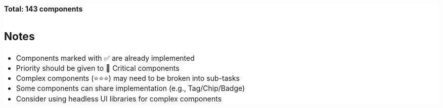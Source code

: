 **Total: 143 components**

## Notes

- Components marked with ✅ are already implemented
- Priority should be given to 🔴 Critical components
- Complex components (⭐⭐⭐) may need to be broken into sub-tasks
- Some components can share implementation (e.g., Tag/Chip/Badge)
- Consider using headless UI libraries for complex components